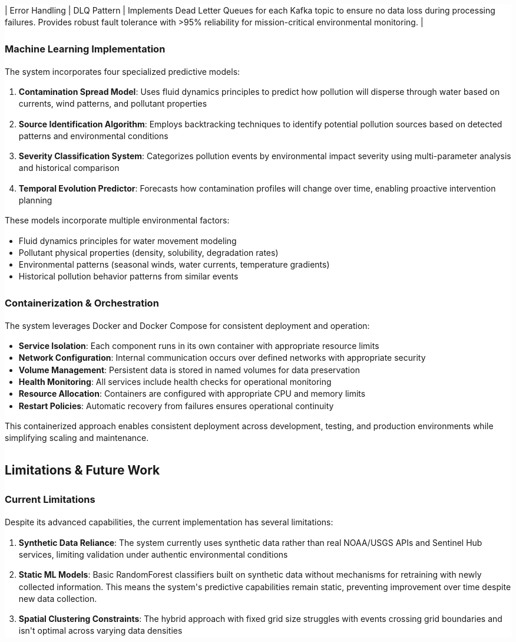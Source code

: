 | Error Handling | DLQ Pattern | Implements Dead Letter Queues for each Kafka topic to ensure no data loss during processing failures. Provides robust fault tolerance with >95% reliability for mission-critical environmental monitoring. |

### Machine Learning Implementation

The system incorporates four specialized predictive models:

1. **Contamination Spread Model**: Uses fluid dynamics principles to predict how pollution will disperse through water based on currents, wind patterns, and pollutant properties

2. **Source Identification Algorithm**: Employs backtracking techniques to identify potential pollution sources based on detected patterns and environmental conditions

3. **Severity Classification System**: Categorizes pollution events by environmental impact severity using multi-parameter analysis and historical comparison

4. **Temporal Evolution Predictor**: Forecasts how contamination profiles will change over time, enabling proactive intervention planning

These models incorporate multiple environmental factors:
- Fluid dynamics principles for water movement modeling
- Pollutant physical properties (density, solubility, degradation rates)
- Environmental patterns (seasonal winds, water currents, temperature gradients)
- Historical pollution behavior patterns from similar events

### Containerization & Orchestration

The system leverages Docker and Docker Compose for consistent deployment and operation:

- **Service Isolation**: Each component runs in its own container with appropriate resource limits
- **Network Configuration**: Internal communication occurs over defined networks with appropriate security
- **Volume Management**: Persistent data is stored in named volumes for data preservation
- **Health Monitoring**: All services include health checks for operational monitoring
- **Resource Allocation**: Containers are configured with appropriate CPU and memory limits
- **Restart Policies**: Automatic recovery from failures ensures operational continuity

This containerized approach enables consistent deployment across development, testing, and production environments while simplifying scaling and maintenance.

## Limitations & Future Work

### Current Limitations

Despite its advanced capabilities, the current implementation has several limitations:

1. **Synthetic Data Reliance**: The system currently uses synthetic data rather than real NOAA/USGS APIs and Sentinel Hub services, limiting validation under authentic environmental conditions

2. **Static ML Models**: Basic RandomForest classifiers built on synthetic data without mechanisms for retraining with newly collected information. This means the system's predictive capabilities remain static, preventing improvement over time despite new data collection.

3. **Spatial Clustering Constraints**: The hybrid approach with fixed grid size struggles with events crossing grid boundaries and isn't optimal across varying data densities
